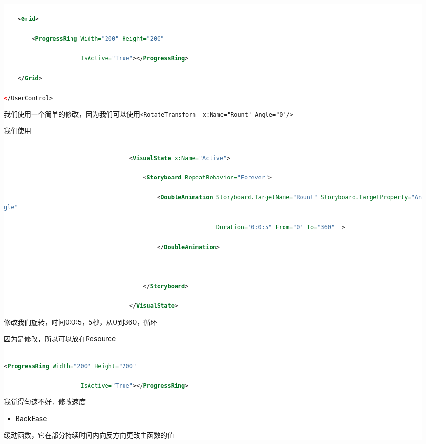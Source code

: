 ```xml

    <Grid>

        <ProgressRing Width="200" Height="200" 

                      IsActive="True"></ProgressRing>

    </Grid>

</UserControl>

```

我们使用一个简单的修改，因为我们可以使用`<RotateTransform  x:Name="Rount" Angle="0"/>`

我们使用

```xml

                                    <VisualState x:Name="Active">

                                        <Storyboard RepeatBehavior="Forever">

                                            <DoubleAnimation Storyboard.TargetName="Rount" Storyboard.TargetProperty="Angle"

                                                             Duration="0:0:5" From="0" To="360"  >

                                            </DoubleAnimation>

                                            

                                        </Storyboard>

                                    </VisualState>

```

修改我们旋转，时间0:0:5，5秒，从0到360，循环

因为是修改，所以可以放在Resource

```xml

<ProgressRing Width="200" Height="200" 

                      IsActive="True"></ProgressRing>

```

我觉得匀速不好，修改速度

- BackEase

 缓动函数，它在部分持续时间内向反方向更改主函数的值
